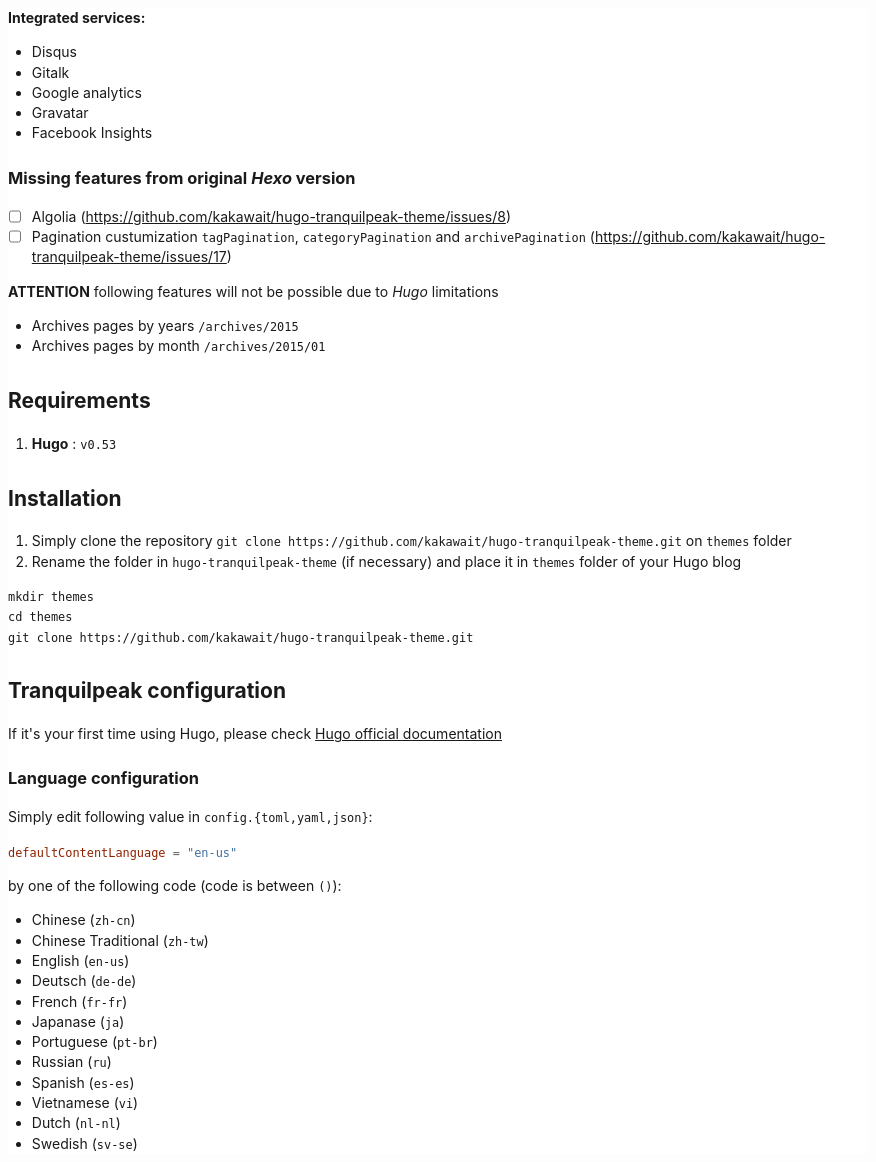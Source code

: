 **Integrated services:**

- Disqus
- Gitalk
- Google analytics
- Gravatar
- Facebook Insights

### Missing features from original *Hexo* version

- [ ] Algolia (https://github.com/kakawait/hugo-tranquilpeak-theme/issues/8)
- [ ] Pagination custumization `tagPagination`, `categoryPagination` and `archivePagination` (https://github.com/kakawait/hugo-tranquilpeak-theme/issues/17)

**ATTENTION** following features will not be possible due to *Hugo* limitations

- Archives pages by years `/archives/2015`
- Archives pages by month `/archives/2015/01`

## Requirements

1. **Hugo** : `v0.53`

## Installation

1. Simply clone the repository `git clone https://github.com/kakawait/hugo-tranquilpeak-theme.git` on `themes` folder
2. Rename the folder in `hugo-tranquilpeak-theme` (if necessary) and place it in `themes` folder of your Hugo blog

```shell
mkdir themes
cd themes
git clone https://github.com/kakawait/hugo-tranquilpeak-theme.git
```

## Tranquilpeak configuration

If it's your first time using Hugo, please check [Hugo official documentation](https://gohugo.io/overview/introduction/)

### Language configuration

Simply edit following value in `config.{toml,yaml,json}`:

```toml
defaultContentLanguage = "en-us"
```

by one of the following code (code is between `()`):

- Chinese (`zh-cn`)
- Chinese Traditional (`zh-tw`)
- English (`en-us`)
- Deutsch (`de-de`)
- French (`fr-fr`)
- Japanase (`ja`)
- Portuguese (`pt-br`)
- Russian (`ru`)
- Spanish (`es-es`)
- Vietnamese (`vi`)
- Dutch (`nl-nl`)
- Swedish (`sv-se`)
